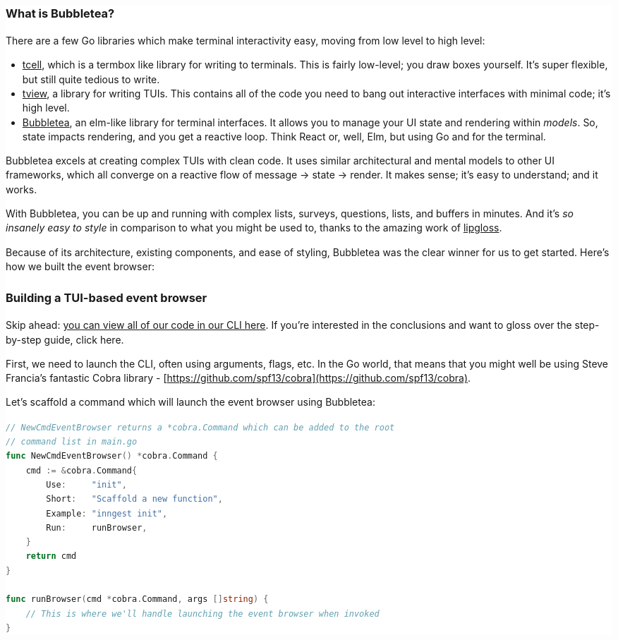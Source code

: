 ### **What is Bubbletea?**

There are a few Go libraries which make terminal interactivity easy, moving from low level to high level:

- [tcell](https://github.com/gdamore/tcell), which is a termbox like library for writing to terminals.  This is fairly low-level;  you draw boxes yourself.  It’s super flexible, but still quite tedious to write.
- [tview](https://github.com/rivo/tview), a library for writing TUIs.  This contains all of the code you need to bang out interactive interfaces with minimal code;  it’s high level.
- [Bubbletea](https://github.com/charmbracelet/bubbletea), an elm-like library for terminal interfaces.  It allows you to manage your UI state and rendering within *models*.  So, state impacts rendering, and you get a reactive loop.  Think React or, well, Elm, but using Go and for the terminal.

Bubbletea excels at creating complex TUIs with clean code.  It uses similar architectural and mental models to other UI frameworks, which all converge on a reactive flow of message → state → render.  It makes sense;  it’s easy to understand;  and it works. 

With Bubbletea, you can be up and running with complex lists, surveys, questions, lists, and buffers in minutes.  And it’s *so insanely easy to style* in comparison to what you might be used to, thanks to the amazing work of [lipgloss](https://github.com/charmbracelet/lipgloss).

Because of its architecture, existing components, and ease of styling, Bubbletea was the clear winner for us to get started.  Here’s how we built the event browser:

### Building a TUI-based event browser

Skip ahead:  [you can view all of our code in our CLI here](https://github.com/inngest/inngestctl/blob/main/cmd/commands/init.go).  If you’re interested in the conclusions and want to gloss over the step-by-step guide, click here.

First, we need to launch the CLI, often using arguments, flags, etc.  In the Go world, that means that you might well be using Steve Francia’s fantastic Cobra library - [https://github.com/spf13/cobra](https://github.com/spf13/cobra).

Let’s scaffold a command which will launch the event browser using Bubbletea:

```go
// NewCmdEventBrowser returns a *cobra.Command which can be added to the root
// command list in main.go
func NewCmdEventBrowser() *cobra.Command {
	cmd := &cobra.Command{
		Use:     "init",
		Short:   "Scaffold a new function",
		Example: "inngest init",
		Run:     runBrowser,
	}
	return cmd
}

func runBrowser(cmd *cobra.Command, args []string) {
	// This is where we'll handle launching the event browser when invoked
}
```
